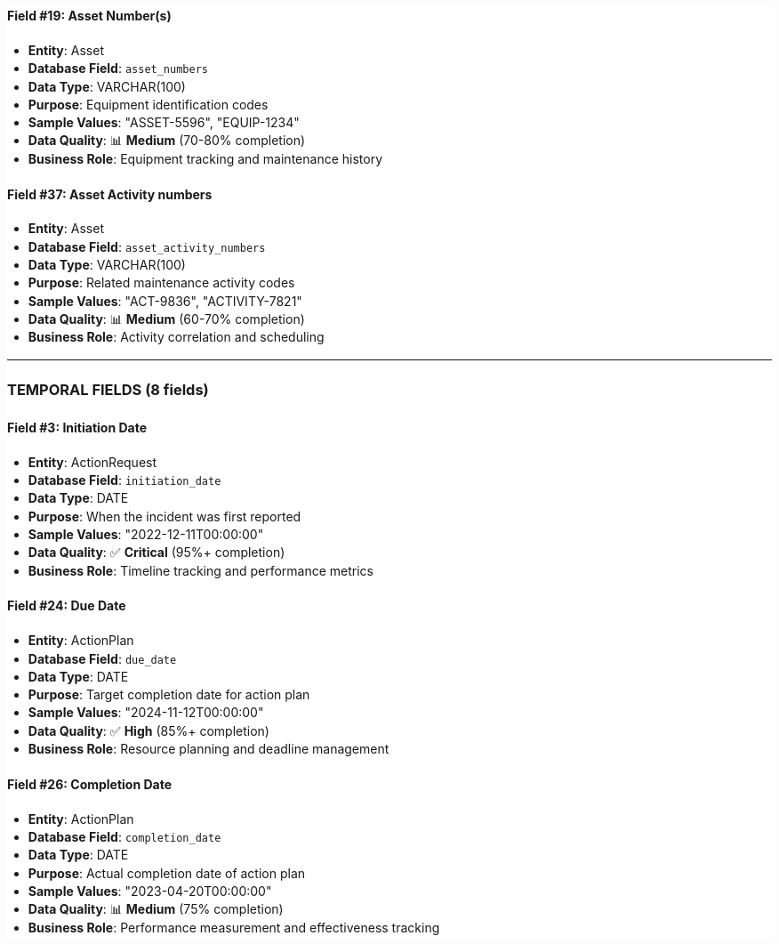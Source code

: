 #### **Field #19: Asset Number(s)**

- **Entity**: Asset
- **Database Field**: `asset_numbers`
- **Data Type**: VARCHAR(100)
- **Purpose**: Equipment identification codes
- **Sample Values**: "ASSET-5596", "EQUIP-1234"
- **Data Quality**: 📊 **Medium** (70-80% completion)
- **Business Role**: Equipment tracking and maintenance history

#### **Field #37: Asset Activity numbers**

- **Entity**: Asset
- **Database Field**: `asset_activity_numbers`
- **Data Type**: VARCHAR(100)
- **Purpose**: Related maintenance activity codes
- **Sample Values**: "ACT-9836", "ACTIVITY-7821"
- **Data Quality**: 📊 **Medium** (60-70% completion)
- **Business Role**: Activity correlation and scheduling

---

### **TEMPORAL FIELDS** (8 fields)

#### **Field #3: Initiation Date**

- **Entity**: ActionRequest
- **Database Field**: `initiation_date`
- **Data Type**: DATE
- **Purpose**: When the incident was first reported
- **Sample Values**: "2022-12-11T00:00:00"
- **Data Quality**: ✅ **Critical** (95%+ completion)
- **Business Role**: Timeline tracking and performance metrics

#### **Field #24: Due Date**

- **Entity**: ActionPlan
- **Database Field**: `due_date`
- **Data Type**: DATE
- **Purpose**: Target completion date for action plan
- **Sample Values**: "2024-11-12T00:00:00"
- **Data Quality**: ✅ **High** (85%+ completion)
- **Business Role**: Resource planning and deadline management

#### **Field #26: Completion Date**

- **Entity**: ActionPlan
- **Database Field**: `completion_date`
- **Data Type**: DATE
- **Purpose**: Actual completion date of action plan
- **Sample Values**: "2023-04-20T00:00:00"
- **Data Quality**: 📊 **Medium** (75% completion)
- **Business Role**: Performance measurement and effectiveness tracking
